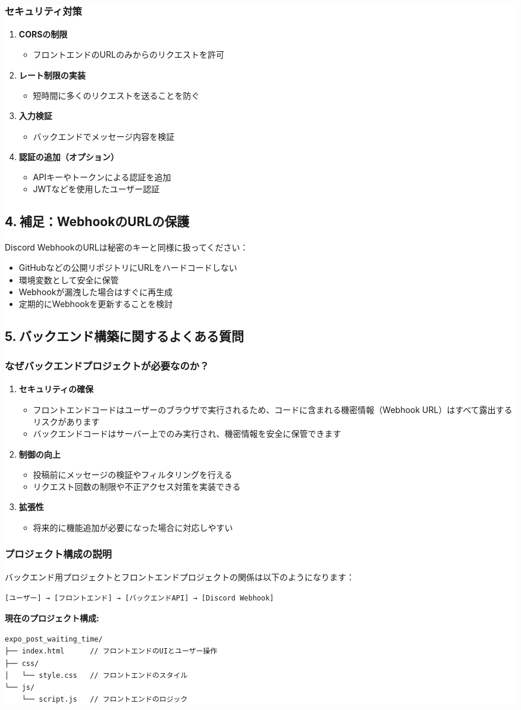 ### セキュリティ対策

1. **CORSの制限**
   - フロントエンドのURLのみからのリクエストを許可

2. **レート制限の実装**
   - 短時間に多くのリクエストを送ることを防ぐ

3. **入力検証**
   - バックエンドでメッセージ内容を検証

4. **認証の追加（オプション）**
   - APIキーやトークンによる認証を追加
   - JWTなどを使用したユーザー認証

## 4. 補足：WebhookのURLの保護

Discord WebhookのURLは秘密のキーと同様に扱ってください：

- GitHubなどの公開リポジトリにURLをハードコードしない
- 環境変数として安全に保管
- Webhookが漏洩した場合はすぐに再生成
- 定期的にWebhookを更新することを検討

## 5. バックエンド構築に関するよくある質問

### なぜバックエンドプロジェクトが必要なのか？

1. **セキュリティの確保**
   - フロントエンドコードはユーザーのブラウザで実行されるため、コードに含まれる機密情報（Webhook URL）はすべて露出するリスクがあります
   - バックエンドコードはサーバー上でのみ実行され、機密情報を安全に保管できます

2. **制御の向上**
   - 投稿前にメッセージの検証やフィルタリングを行える
   - リクエスト回数の制限や不正アクセス対策を実装できる

3. **拡張性**
   - 将来的に機能追加が必要になった場合に対応しやすい

### プロジェクト構成の説明

バックエンド用プロジェクトとフロントエンドプロジェクトの関係は以下のようになります：

```
[ユーザー] → [フロントエンド] → [バックエンドAPI] → [Discord Webhook]
```

**現在のプロジェクト構成:**
```
expo_post_waiting_time/
├── index.html      // フロントエンドのUIとユーザー操作
├── css/
│   └── style.css   // フロントエンドのスタイル
└── js/
    └── script.js   // フロントエンドのロジック
```
